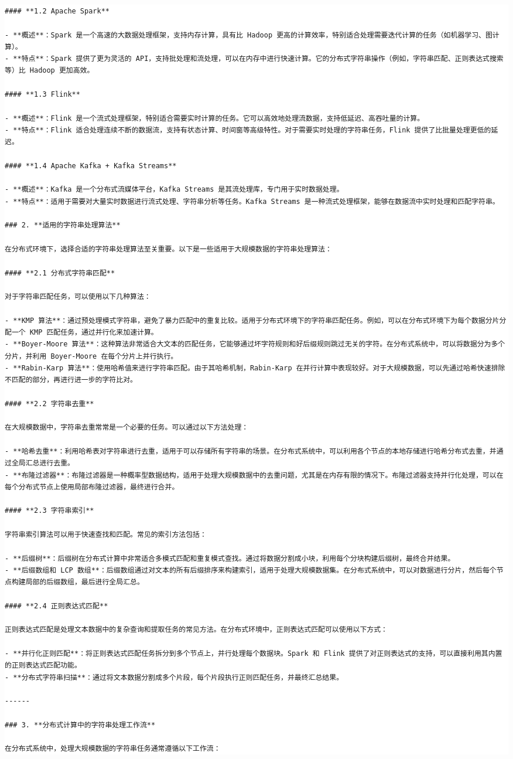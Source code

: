     #### **1.2 Apache Spark**

    - **概述**：Spark 是一个高速的大数据处理框架，支持内存计算，具有比 Hadoop 更高的计算效率，特别适合处理需要迭代计算的任务（如机器学习、图计算）。
    - **特点**：Spark 提供了更为灵活的 API，支持批处理和流处理，可以在内存中进行快速计算。它的分布式字符串操作（例如，字符串匹配、正则表达式搜索等）比 Hadoop 更加高效。

    #### **1.3 Flink**

    - **概述**：Flink 是一个流式处理框架，特别适合需要实时计算的任务。它可以高效地处理流数据，支持低延迟、高吞吐量的计算。
    - **特点**：Flink 适合处理连续不断的数据流，支持有状态计算、时间窗等高级特性。对于需要实时处理的字符串任务，Flink 提供了比批量处理更低的延迟。

    #### **1.4 Apache Kafka + Kafka Streams**

    - **概述**：Kafka 是一个分布式流媒体平台，Kafka Streams 是其流处理库，专门用于实时数据处理。
    - **特点**：适用于需要对大量实时数据进行流式处理、字符串分析等任务。Kafka Streams 是一种流式处理框架，能够在数据流中实时处理和匹配字符串。

    ### 2. **适用的字符串处理算法**

    在分布式环境下，选择合适的字符串处理算法至关重要。以下是一些适用于大规模数据的字符串处理算法：

    #### **2.1 分布式字符串匹配**

    对于字符串匹配任务，可以使用以下几种算法：

    - **KMP 算法**：通过预处理模式字符串，避免了暴力匹配中的重复比较。适用于分布式环境下的字符串匹配任务。例如，可以在分布式环境下为每个数据分片分配一个 KMP 匹配任务，通过并行化来加速计算。
    - **Boyer-Moore 算法**：这种算法非常适合大文本的匹配任务，它能够通过坏字符规则和好后缀规则跳过无关的字符。在分布式系统中，可以将数据分为多个分片，并利用 Boyer-Moore 在每个分片上并行执行。
    - **Rabin-Karp 算法**：使用哈希值来进行字符串匹配。由于其哈希机制，Rabin-Karp 在并行计算中表现较好。对于大规模数据，可以先通过哈希快速排除不匹配的部分，再进行进一步的字符比对。

    #### **2.2 字符串去重**

    在大规模数据中，字符串去重常常是一个必要的任务。可以通过以下方法处理：

    - **哈希去重**：利用哈希表对字符串进行去重，适用于可以存储所有字符串的场景。在分布式系统中，可以利用各个节点的本地存储进行哈希分布式去重，并通过全局汇总进行去重。
    - **布隆过滤器**：布隆过滤器是一种概率型数据结构，适用于处理大规模数据中的去重问题，尤其是在内存有限的情况下。布隆过滤器支持并行化处理，可以在每个分布式节点上使用局部布隆过滤器，最终进行合并。

    #### **2.3 字符串索引**

    字符串索引算法可以用于快速查找和匹配。常见的索引方法包括：

    - **后缀树**：后缀树在分布式计算中非常适合多模式匹配和重复模式查找。通过将数据分割成小块，利用每个分块构建后缀树，最终合并结果。
    - **后缀数组和 LCP 数组**：后缀数组通过对文本的所有后缀排序来构建索引，适用于处理大规模数据集。在分布式系统中，可以对数据进行分片，然后每个节点构建局部的后缀数组，最后进行全局汇总。

    #### **2.4 正则表达式匹配**

    正则表达式匹配是处理文本数据中的复杂查询和提取任务的常见方法。在分布式环境中，正则表达式匹配可以使用以下方式：

    - **并行化正则匹配**：将正则表达式匹配任务拆分到多个节点上，并行处理每个数据块。Spark 和 Flink 提供了对正则表达式的支持，可以直接利用其内置的正则表达式匹配功能。
    - **分布式字符串扫描**：通过将文本数据分割成多个片段，每个片段执行正则匹配任务，并最终汇总结果。

    ------

    ### 3. **分布式计算中的字符串处理工作流**

    在分布式系统中，处理大规模数据的字符串任务通常遵循以下工作流：
